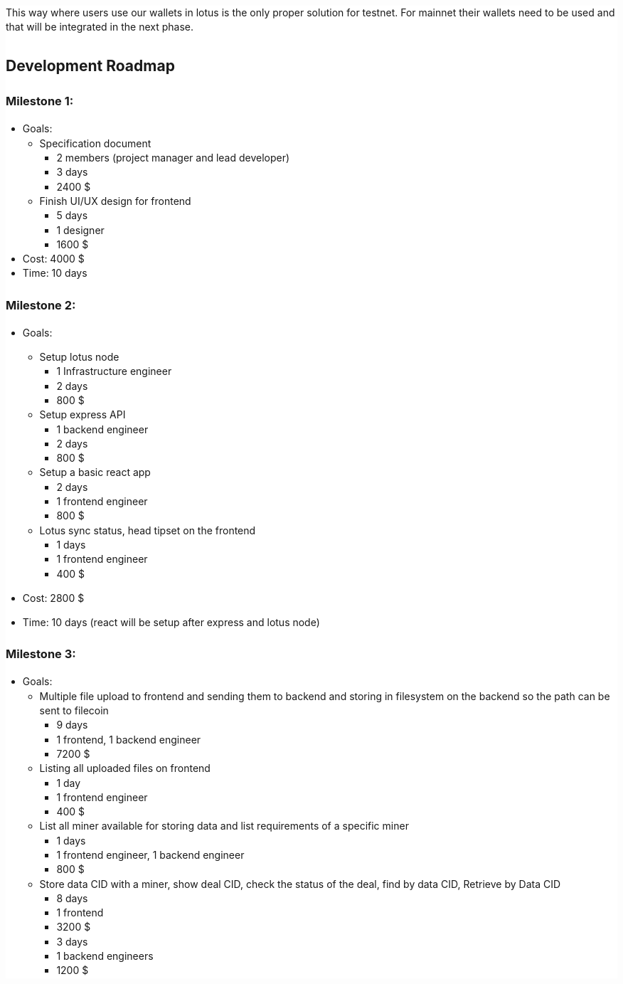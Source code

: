 This way where users use our wallets in lotus is the only proper solution for testnet. For mainnet their wallets need to be used and that will be integrated in the next phase.

## Development Roadmap

### Milestone 1:
* Goals:
    * Specification document 
        * 2 members (project manager and lead developer)
        * 3 days 
        * 2400 $
    * Finish UI/UX design for frontend
        * 5 days 
        * 1 designer
        * 1600 $
* Cost: 4000 $
* Time: 10 days

### Milestone 2:
* Goals:
    * Setup lotus node
        * 1 Infrastructure engineer
        * 2 days 
        * 800 $
    * Setup express API
        * 1 backend engineer
        * 2 days
        * 800 $
    * Setup a basic react app
        * 2 days 
        * 1 frontend engineer
        * 800 $
    * Lotus sync status, head tipset on the frontend 
        * 1 days
        * 1 frontend engineer
        * 400 $

* Cost: 2800 $
* Time: 10 days (react will be setup after express and lotus node)

### Milestone 3:
* Goals:
    * Multiple file upload to frontend and sending them to backend and storing in filesystem on the backend so the path can be sent to filecoin
        * 9 days
        * 1 frontend, 1 backend engineer
        * 7200 $
    * Listing all uploaded files on frontend
        * 1 day
        * 1 frontend engineer
        * 400 $
    * List all miner available for storing data and list requirements of a specific miner
        * 1 days 
        * 1 frontend engineer, 1 backend engineer
        * 800 $
    * Store data CID with a miner, show deal CID, check the status of the deal, find by data CID, Retrieve by Data CID
        * 8 days
        * 1 frontend
        * 3200 $ 
        * 3 days
        * 1 backend engineers
        * 1200 $